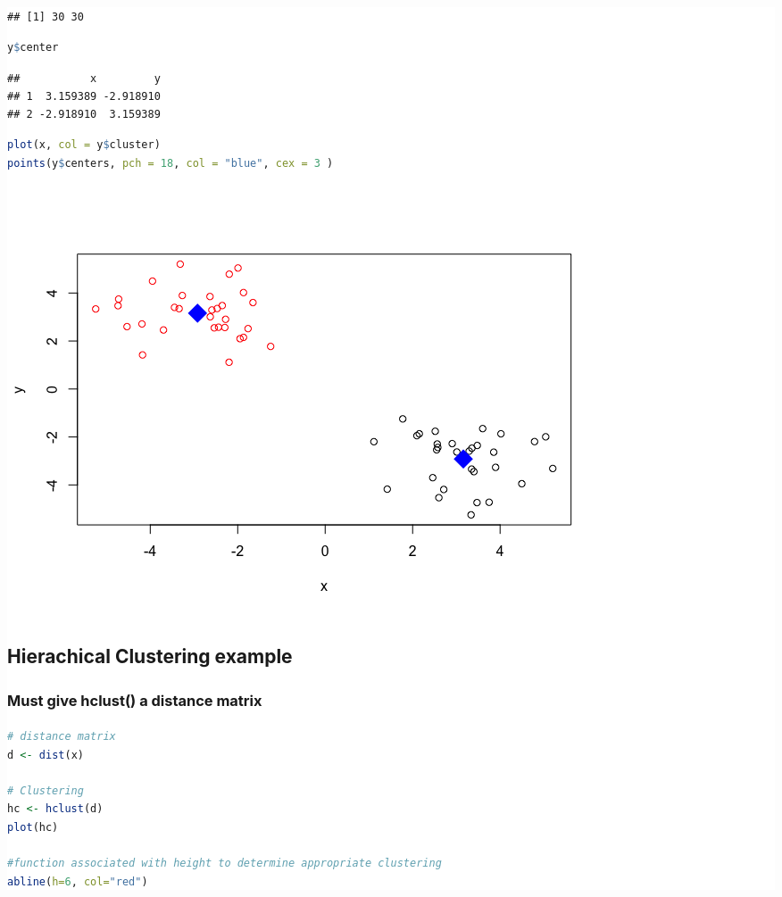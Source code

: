     ## [1] 30 30

``` r
y$center
```

    ##           x         y
    ## 1  3.159389 -2.918910
    ## 2 -2.918910  3.159389

``` r
plot(x, col = y$cluster)
points(y$centers, pch = 18, col = "blue", cex = 3 )
```

![](Class_8_PCA_files/figure-markdown_github/unnamed-chunk-2-1.png)

Hierachical Clustering example
------------------------------

### Must give hclust() a distance matrix

``` r
# distance matrix
d <- dist(x)

# Clustering
hc <- hclust(d)
plot(hc)

#function associated with height to determine appropriate clustering
abline(h=6, col="red")
```
